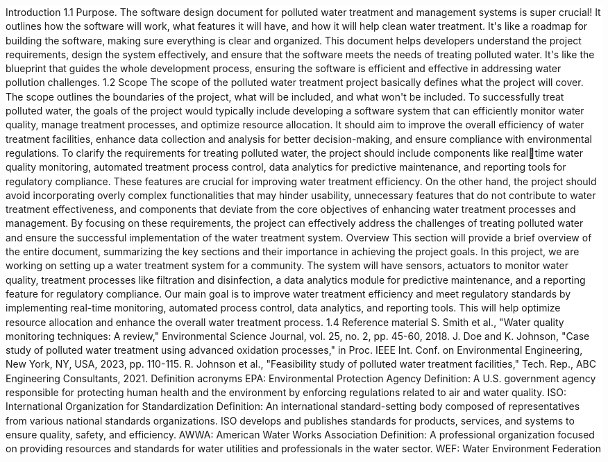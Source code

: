 Introduction 
1.1 Purpose.
The software design document for polluted water treatment and management systems is super 
crucial! It outlines how the software will work, what features it will have, and how it will help 
clean water treatment. It's like a roadmap for building the software, making sure everything is 
clear and organized. This document helps developers understand the project requirements, design 
the system effectively, and ensure that the software meets the needs of treating polluted water. 
It's like the blueprint that guides the whole development process, ensuring the software is 
efficient and effective in addressing water pollution challenges.
 1.2 Scope 
The scope of the polluted water treatment project basically defines what the project will cover. The scope 
outlines the boundaries of the project, what will be included, and what won't be included. To successfully 
treat polluted water, the goals of the project would typically include developing a software system that 
can efficiently monitor water quality, manage treatment processes, and optimize resource allocation. It 
should aim to improve the overall efficiency of water treatment facilities, enhance data collection and 
analysis for better decision-making, and ensure compliance with environmental regulations.
To clarify the requirements for treating polluted water, the project should include components like real￾time water quality monitoring, automated treatment process control, data analytics for predictive 
maintenance, and reporting tools for regulatory compliance. These features are crucial for improving 
water treatment efficiency.
On the other hand, the project should avoid incorporating overly complex functionalities that may hinder 
usability, unnecessary features that do not contribute to water treatment effectiveness, and components 
that deviate from the core objectives of enhancing water treatment processes and management.
By focusing on these requirements, the project can effectively address the challenges of treating polluted 
water and ensure the successful implementation of the water treatment system.
Overview
This section will provide a brief overview of the entire document, summarizing the key sections 
and their importance in achieving the project goals. In this project, we are working on setting up 
a water treatment system for a community. The system will have sensors, actuators to monitor 
water quality, treatment processes like filtration and disinfection, a data analytics module for 
predictive maintenance, and a reporting feature for regulatory compliance. Our main goal is to 
improve water treatment efficiency and meet regulatory standards by implementing real-time 
monitoring, automated process control, data analytics, and reporting tools. This will help 
optimize resource allocation and enhance the overall water treatment process.
 1.4 Reference material 
 S. Smith et al., "Water quality monitoring techniques: A review," Environmental Science 
Journal, vol. 25, no. 2, pp. 45-60, 2018.
 J. Doe and K. Johnson, "Case study of polluted water treatment using advanced oxidation 
processes," in Proc. IEEE Int. Conf. on Environmental Engineering, New York, NY, USA, 2023, 
pp. 110-115.
 R. Johnson et al., "Feasibility study of polluted water treatment facilities," Tech. Rep., ABC 
Engineering Consultants, 2021. 
Definition acronyms
EPA: Environmental Protection Agency
Definition: A U.S. government agency responsible for protecting human health and the 
environment by enforcing regulations related to air and water quality.
ISO: International Organization for Standardization
Definition: An international standard-setting body composed of representatives from various 
national standards organizations. ISO develops and publishes standards for products, services, 
and systems to ensure quality, safety, and efficiency.
AWWA: American Water Works Association
Definition: A professional organization focused on providing resources and standards for water 
utilities and professionals in the water sector.
WEF: Water Environment Federation